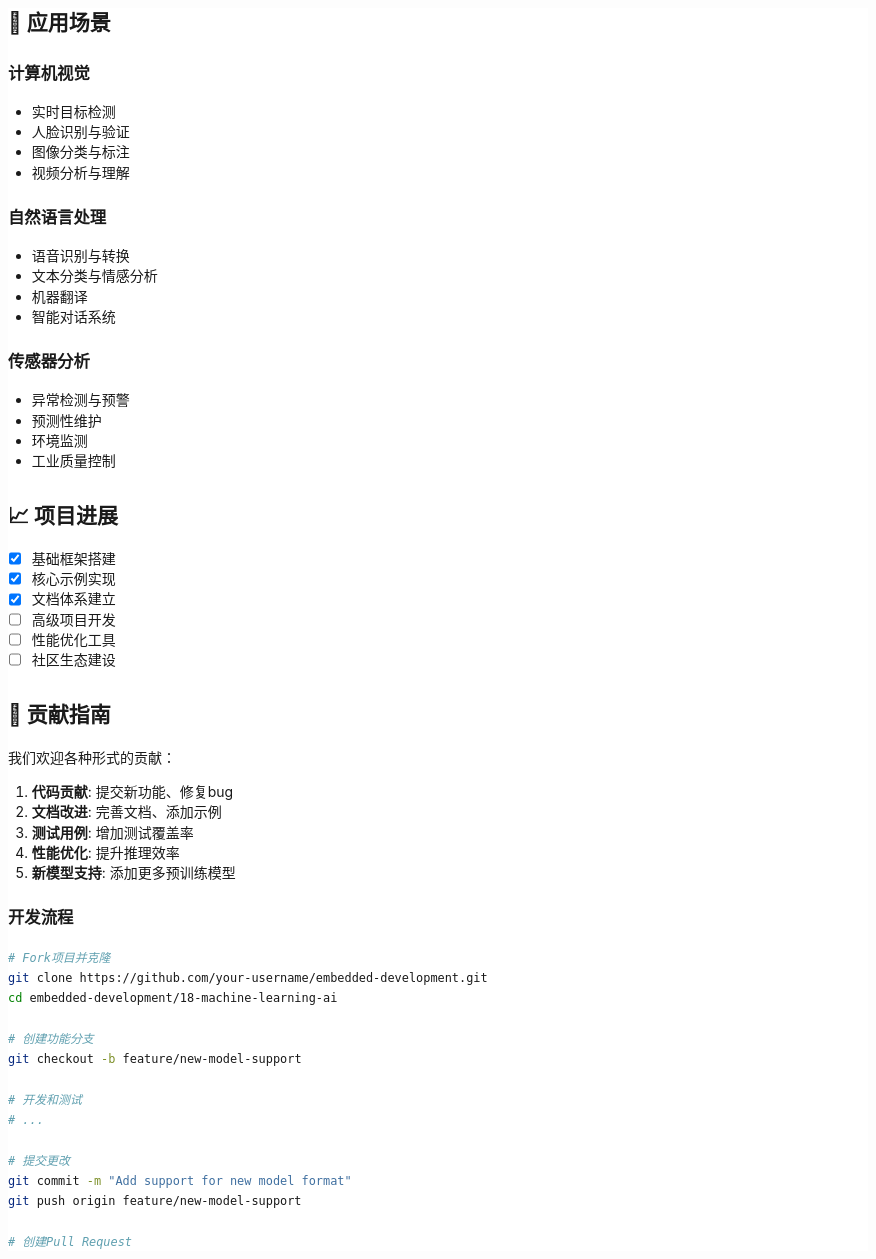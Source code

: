 ## 🎯 应用场景

### 计算机视觉
- 实时目标检测
- 人脸识别与验证
- 图像分类与标注
- 视频分析与理解

### 自然语言处理
- 语音识别与转换
- 文本分类与情感分析
- 机器翻译
- 智能对话系统

### 传感器分析
- 异常检测与预警
- 预测性维护
- 环境监测
- 工业质量控制

## 📈 项目进展

- [x] 基础框架搭建
- [x] 核心示例实现
- [x] 文档体系建立
- [ ] 高级项目开发
- [ ] 性能优化工具
- [ ] 社区生态建设

## 🤝 贡献指南

我们欢迎各种形式的贡献：

1. **代码贡献**: 提交新功能、修复bug
2. **文档改进**: 完善文档、添加示例
3. **测试用例**: 增加测试覆盖率
4. **性能优化**: 提升推理效率
5. **新模型支持**: 添加更多预训练模型

### 开发流程

```bash
# Fork项目并克隆
git clone https://github.com/your-username/embedded-development.git
cd embedded-development/18-machine-learning-ai

# 创建功能分支
git checkout -b feature/new-model-support

# 开发和测试
# ...

# 提交更改
git commit -m "Add support for new model format"
git push origin feature/new-model-support

# 创建Pull Request
```
